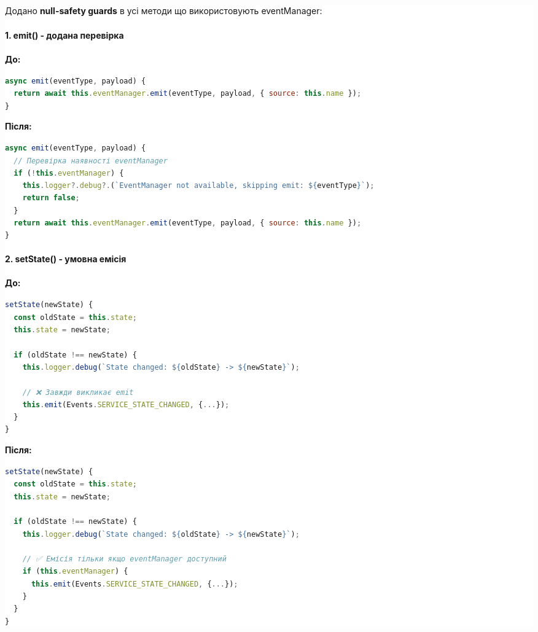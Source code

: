 Додано **null-safety guards** в усі методи що використовують eventManager:

#### 1. emit() - додана перевірка

**До:**
```javascript
async emit(eventType, payload) {
  return await this.eventManager.emit(eventType, payload, { source: this.name });
}
```

**Після:**
```javascript
async emit(eventType, payload) {
  // Перевірка наявності eventManager
  if (!this.eventManager) {
    this.logger?.debug?.(`EventManager not available, skipping emit: ${eventType}`);
    return false;
  }
  return await this.eventManager.emit(eventType, payload, { source: this.name });
}
```

#### 2. setState() - умовна емісія

**До:**
```javascript
setState(newState) {
  const oldState = this.state;
  this.state = newState;

  if (oldState !== newState) {
    this.logger.debug(`State changed: ${oldState} -> ${newState}`);
    
    // ❌ Завжди викликає emit
    this.emit(Events.SERVICE_STATE_CHANGED, {...});
  }
}
```

**Після:**
```javascript
setState(newState) {
  const oldState = this.state;
  this.state = newState;

  if (oldState !== newState) {
    this.logger.debug(`State changed: ${oldState} -> ${newState}`);
    
    // ✅ Емісія тільки якщо eventManager доступний
    if (this.eventManager) {
      this.emit(Events.SERVICE_STATE_CHANGED, {...});
    }
  }
}
```
